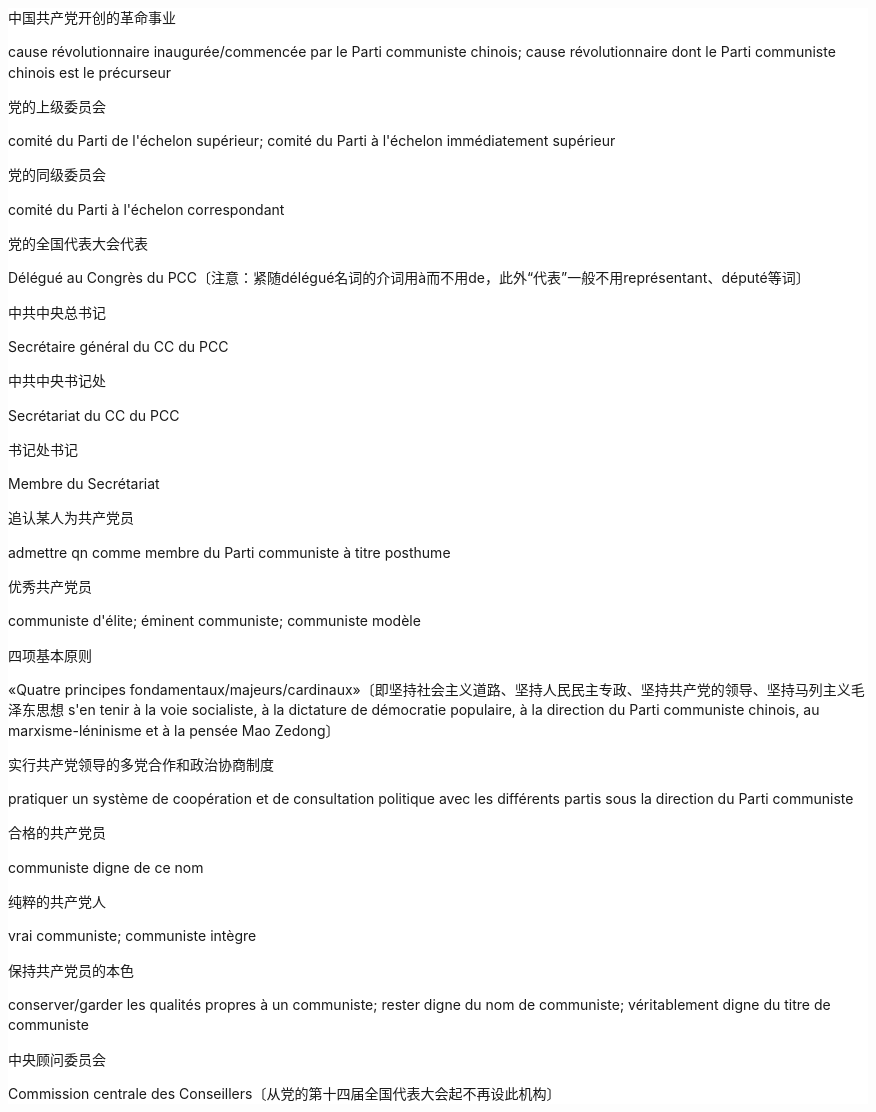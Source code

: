 中国共产党开创的革命事业

cause révolutionnaire inaugurée/commencée par le Parti communiste chinois; cause révolutionnaire dont le Parti communiste chinois est le précurseur

党的上级委员会

comité du Parti de l'échelon supérieur; comité du Parti à l'échelon immédiatement supérieur

党的同级委员会

comité du Parti à l'échelon correspondant

党的全国代表大会代表

Délégué au Congrès du PCC〔注意：紧随délégué名词的介词用à而不用de，此外“代表”一般不用représentant、député等词〕

中共中央总书记

Secrétaire général du CC du PCC

中共中央书记处

Secrétariat du CC du PCC

书记处书记

Membre du Secrétariat

追认某人为共产党员

admettre qn comme membre du Parti communiste à titre posthume

优秀共产党员

communiste d'élite; éminent communiste; communiste modèle

四项基本原则

«Quatre principes fondamentaux/majeurs/cardinaux»〔即坚持社会主义道路、坚持人民民主专政、坚持共产党的领导、坚持马列主义毛泽东思想 s'en tenir à la voie socialiste, à la dictature de démocratie populaire, à la direction du Parti communiste chinois, au marxisme-léninisme et à la pensée Mao Zedong〕

实行共产党领导的多党合作和政治协商制度

pratiquer un système de coopération et de consultation politique avec les différents partis sous la direction du Parti communiste

合格的共产党员

communiste digne de ce nom

纯粹的共产党人

vrai communiste; communiste intègre

保持共产党员的本色

conserver/garder les qualités propres à un communiste; rester digne du nom de communiste; véritablement digne du titre de communiste

中央顾问委员会

Commission centrale des Conseillers〔从党的第十四届全国代表大会起不再设此机构〕
